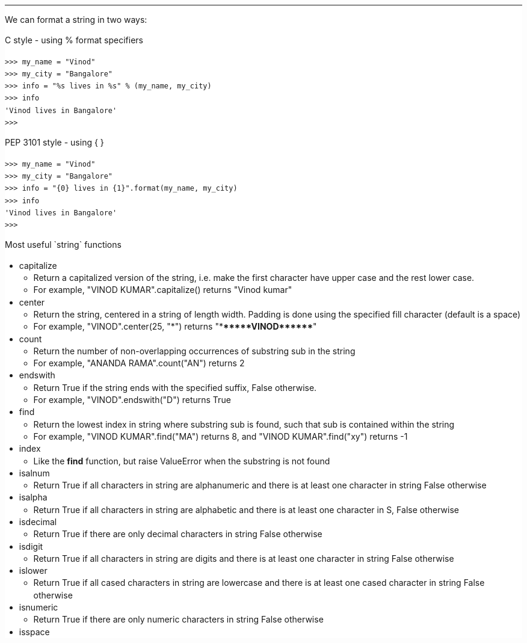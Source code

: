 
---

We can format a string in two ways:

<p class="lead">C style - using % format specifiers</p>

```
>>> my_name = "Vinod"
>>> my_city = "Bangalore"
>>> info = "%s lives in %s" % (my_name, my_city)
>>> info
'Vinod lives in Bangalore'
>>>
```

<p class="lead">PEP 3101 style - using { }</p>

```
>>> my_name = "Vinod"
>>> my_city = "Bangalore"
>>> info = "{0} lives in {1}".format(my_name, my_city)
>>> info
'Vinod lives in Bangalore'
>>>

```

<p class="lead">Most useful `string` functions</p>

- capitalize
  - Return a capitalized version of the string, i.e. make the first character have upper case and the rest lower case.
  - For example, "VINOD KUMAR".capitalize() returns "Vinod kumar"
- center
  - Return the string, centered in a string of length width. Padding is done using the specified fill character (default is a space)
  - For example, "VINOD".center(25, "\*") returns "\***\*\*\*\*\***VINOD\***\*\*\*\*\***"
- count
  - Return the number of non-overlapping occurrences of substring sub in the string
  - For example, "ANANDA RAMA".count("AN") returns 2
- endswith
  - Return True if the string ends with the specified suffix, False otherwise.
  - For example, "VINOD".endswith("D") returns True
- find
  - Return the lowest index in string where substring sub is found, such that sub is contained within the string
  - For example, "VINOD KUMAR".find("MA") returns 8, and "VINOD KUMAR".find("xy") returns -1
- index
  - Like the **find** function, but raise ValueError when the substring is not found
- isalnum
  - Return True if all characters in string are alphanumeric and there is at least one character in string False otherwise
- isalpha
  - Return True if all characters in string are alphabetic and there is at least one character in S, False otherwise
- isdecimal
  - Return True if there are only decimal characters in string False otherwise
- isdigit
  - Return True if all characters in string are digits and there is at least one character in string False otherwise
- islower
  - Return True if all cased characters in string are lowercase and there is at least one cased character in string False otherwise
- isnumeric
  - Return True if there are only numeric characters in string False otherwise
- isspace